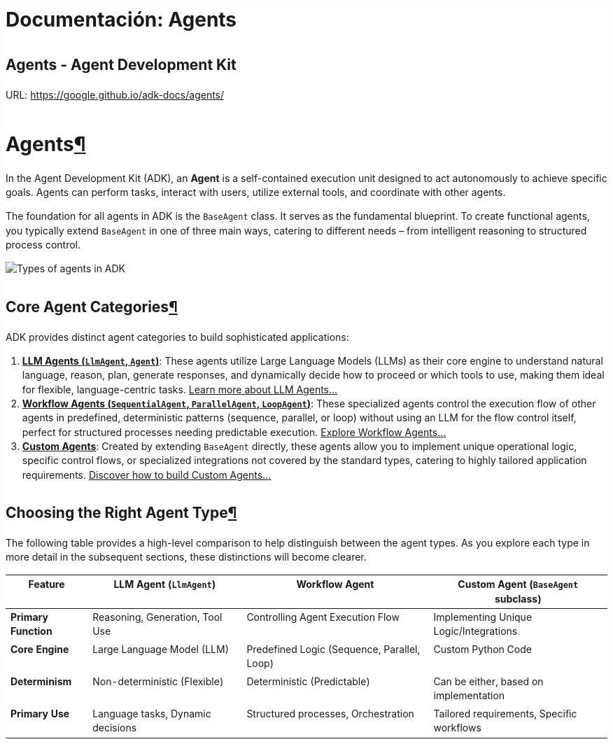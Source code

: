 # Documentación: Agents


## Agents - Agent Development Kit

URL: https://google.github.io/adk-docs/agents/

# Agents[¶](#agents "Permanent link")

In the Agent Development Kit (ADK), an **Agent** is a self-contained execution unit designed to act autonomously to achieve specific goals. Agents can perform tasks, interact with users, utilize external tools, and coordinate with other agents.

The foundation for all agents in ADK is the `BaseAgent` class. It serves as the fundamental blueprint. To create functional agents, you typically extend `BaseAgent` in one of three main ways, catering to different needs – from intelligent reasoning to structured process control.

![Types of agents in ADK](../assets/agent-types.png)

## Core Agent Categories[¶](#core-agent-categories "Permanent link")

ADK provides distinct agent categories to build sophisticated applications:

1. [**LLM Agents (`LlmAgent`, `Agent`)**](llm-agents/): These agents utilize Large Language Models (LLMs) as their core engine to understand natural language, reason, plan, generate responses, and dynamically decide how to proceed or which tools to use, making them ideal for flexible, language-centric tasks. [Learn more about LLM Agents...](llm-agents/)
2. [**Workflow Agents (`SequentialAgent`, `ParallelAgent`, `LoopAgent`)**](workflow-agents/): These specialized agents control the execution flow of other agents in predefined, deterministic patterns (sequence, parallel, or loop) without using an LLM for the flow control itself, perfect for structured processes needing predictable execution. [Explore Workflow Agents...](workflow-agents/)
3. [**Custom Agents**](custom-agents/): Created by extending `BaseAgent` directly, these agents allow you to implement unique operational logic, specific control flows, or specialized integrations not covered by the standard types, catering to highly tailored application requirements. [Discover how to build Custom Agents...](custom-agents/)

## Choosing the Right Agent Type[¶](#choosing-the-right-agent-type "Permanent link")

The following table provides a high-level comparison to help distinguish between the agent types. As you explore each type in more detail in the subsequent sections, these distinctions will become clearer.

| Feature | LLM Agent (`LlmAgent`) | Workflow Agent | Custom Agent (`BaseAgent` subclass) |
| --- | --- | --- | --- |
| **Primary Function** | Reasoning, Generation, Tool Use | Controlling Agent Execution Flow | Implementing Unique Logic/Integrations |
| **Core Engine** | Large Language Model (LLM) | Predefined Logic (Sequence, Parallel, Loop) | Custom Python Code |
| **Determinism** | Non-deterministic (Flexible) | Deterministic (Predictable) | Can be either, based on implementation |
| **Primary Use** | Language tasks, Dynamic decisions | Structured processes, Orchestration | Tailored requirements, Specific workflows |
